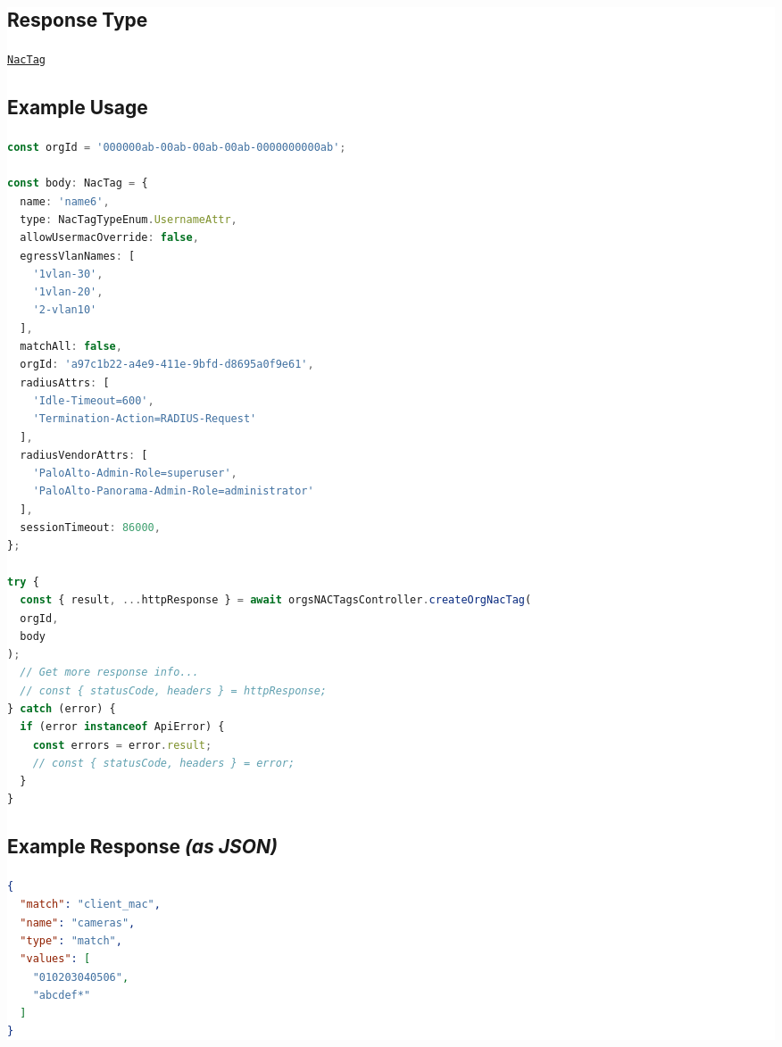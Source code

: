 ## Response Type

[`NacTag`](../../doc/models/nac-tag.md)

## Example Usage

```ts
const orgId = '000000ab-00ab-00ab-00ab-0000000000ab';

const body: NacTag = {
  name: 'name6',
  type: NacTagTypeEnum.UsernameAttr,
  allowUsermacOverride: false,
  egressVlanNames: [
    '1vlan-30',
    '1vlan-20',
    '2-vlan10'
  ],
  matchAll: false,
  orgId: 'a97c1b22-a4e9-411e-9bfd-d8695a0f9e61',
  radiusAttrs: [
    'Idle-Timeout=600',
    'Termination-Action=RADIUS-Request'
  ],
  radiusVendorAttrs: [
    'PaloAlto-Admin-Role=superuser',
    'PaloAlto-Panorama-Admin-Role=administrator'
  ],
  sessionTimeout: 86000,
};

try {
  const { result, ...httpResponse } = await orgsNACTagsController.createOrgNacTag(
  orgId,
  body
);
  // Get more response info...
  // const { statusCode, headers } = httpResponse;
} catch (error) {
  if (error instanceof ApiError) {
    const errors = error.result;
    // const { statusCode, headers } = error;
  }
}
```

## Example Response *(as JSON)*

```json
{
  "match": "client_mac",
  "name": "cameras",
  "type": "match",
  "values": [
    "010203040506",
    "abcdef*"
  ]
}
```
